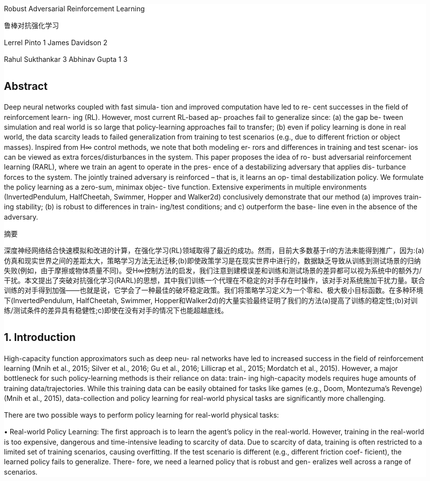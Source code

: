 Robust Adversarial Reinforcement Learning 

鲁棒对抗强化学习



 Lerrel Pinto 1 James Davidson 2

Rahul Sukthankar 3 Abhinav Gupta 1 3



## Abstract 



Deep neural networks coupled with fast simula- tion and improved computation have led to re- cent successes in the field of reinforcement learn- ing (RL). However, most current RL-based ap- proaches fail to generalize since: (a) the gap be- tween simulation and real world is so large that policy-learning approaches fail to transfer; (b) even if policy learning is done in real world, the data scarcity leads to failed generalization from training to test scenarios (e.g., due to different friction or object masses). Inspired from H∞ control methods, we note that both modeling er- rors and differences in training and test scenar- ios can be viewed as extra forces/disturbances in the system. This paper proposes the idea of ro- bust adversarial reinforcement learning (RARL), where we train an agent to operate in the pres- ence of a destabilizing adversary that applies dis- turbance forces to the system. The jointly trained adversary is reinforced – that is, it learns an op- timal destabilization policy. We formulate the policy learning as a zero-sum, minimax objec- tive function. Extensive experiments in multiple environments (InvertedPendulum, HalfCheetah, Swimmer, Hopper and Walker2d) conclusively demonstrate that our method (a) improves train- ing stability; (b) is robust to differences in train- ing/test conditions; and c) outperform the base- line even in the absence of the adversary. 

 

摘要

深度神经网络结合快速模拟和改进的计算，在强化学习(RL)领域取得了最近的成功。然而，目前大多数基于rl的方法未能得到推广，因为:(a)仿真和现实世界之间的差距太大，策略学习方法无法迁移;(b)即使政策学习是在现实世界中进行的，数据缺乏导致从训练到测试场景的归纳失败(例如，由于摩擦或物体质量不同)。受H∞控制方法的启发，我们注意到建模误差和训练和测试场景的差异都可以视为系统中的额外力/干扰。本文提出了突破对抗强化学习(RARL)的思想，其中我们训练一个代理在不稳定的对手存在时操作，该对手对系统施加干扰力量。联合训练的对手得到加强——也就是说，它学会了一种最佳的破坏稳定政策。我们将策略学习定义为一个零和、极大极小目标函数。在多种环境下(InvertedPendulum, HalfCheetah, Swimmer, Hopper和Walker2d)的大量实验最终证明了我们的方法(a)提高了训练的稳定性;(b)对训练/测试条件的差异具有稳健性;c)即使在没有对手的情况下也能超越底线。

 

##  1. Introduction 



High-capacity function approximators such as deep neu- ral networks have led to increased success in the field of reinforcement learning (Mnih et al., 2015; Silver et al., 2016; Gu et al., 2016; Lillicrap et al., 2015; Mordatch et al., 2015). However, a major bottleneck for such policy-learning methods is their reliance on data: train- ing high-capacity models requires huge amounts of training data/trajectories. While this training data can be easily obtained for tasks like games (e.g., Doom, Montezuma’s Revenge) (Mnih et al., 2015), data-collection and policy learning for real-world physical tasks are significantly more challenging. 

There are two possible ways to perform policy learning for real-world physical tasks: 

• Real-world Policy Learning: The first approach is to learn the agent’s policy in the real-world. However, training in the real-world is too expensive, dangerous and time-intensive leading to scarcity of data. Due to scarcity of data, training is often restricted to a limited set of training scenarios, causing overfitting. If the test scenario is different (e.g., different friction coef- ficient), the learned policy fails to generalize. There- fore, we need a learned policy that is robust and gen- eralizes well across a range of scenarios. 
